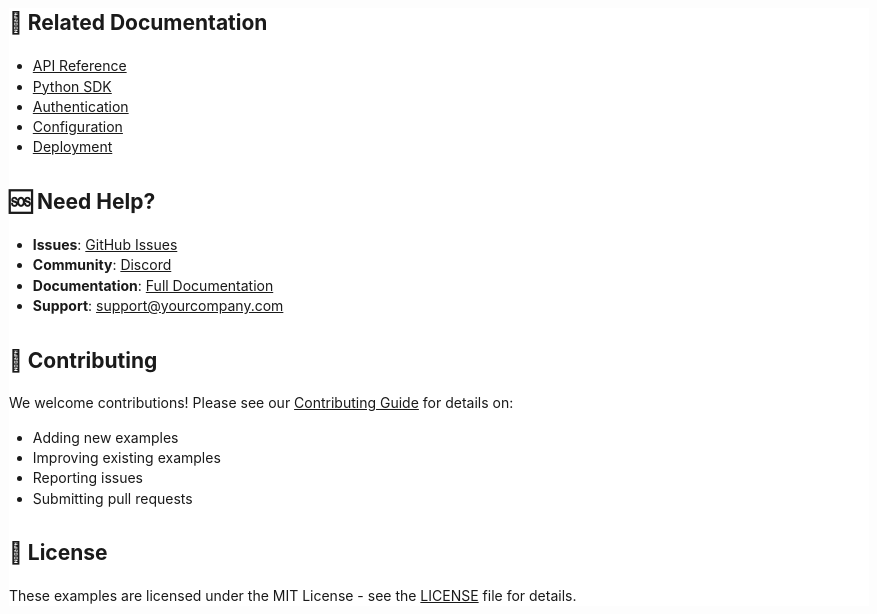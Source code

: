## 🔗 Related Documentation

- [API Reference](../api/http/README.md)
- [Python SDK](../sdk/python.md)
- [Authentication](../authentication.md)
- [Configuration](../configuration.md)
- [Deployment](../deployment/)

## 🆘 Need Help?

- **Issues**: [GitHub Issues](https://github.com/Tributary-ai-services/deeplake-api/issues)
- **Community**: [Discord](https://discord.gg/your-discord)
- **Documentation**: [Full Documentation](../README.md)
- **Support**: [support@yourcompany.com](mailto:support@yourcompany.com)

## 🤝 Contributing

We welcome contributions! Please see our [Contributing Guide](../development/contributing.md) for details on:
- Adding new examples
- Improving existing examples
- Reporting issues
- Submitting pull requests

## 📄 License

These examples are licensed under the MIT License - see the [LICENSE](../../LICENSE) file for details.
